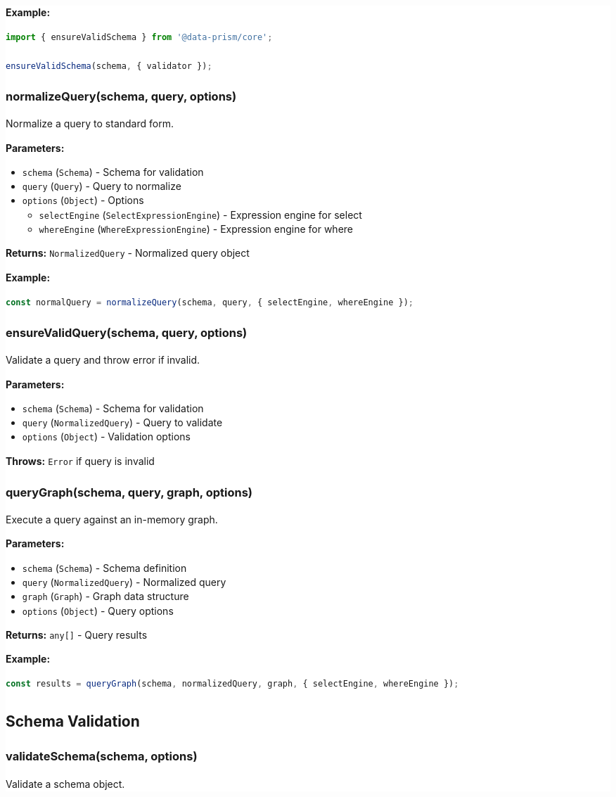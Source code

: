 **Example:**
```javascript
import { ensureValidSchema } from '@data-prism/core';

ensureValidSchema(schema, { validator });
```

### normalizeQuery(schema, query, options)
Normalize a query to standard form.

**Parameters:**
- `schema` (`Schema`) - Schema for validation
- `query` (`Query`) - Query to normalize  
- `options` (`Object`) - Options
  - `selectEngine` (`SelectExpressionEngine`) - Expression engine for select
  - `whereEngine` (`WhereExpressionEngine`) - Expression engine for where

**Returns:** `NormalizedQuery` - Normalized query object

**Example:**
```javascript
const normalQuery = normalizeQuery(schema, query, { selectEngine, whereEngine });
```

### ensureValidQuery(schema, query, options)
Validate a query and throw error if invalid.

**Parameters:**
- `schema` (`Schema`) - Schema for validation
- `query` (`NormalizedQuery`) - Query to validate
- `options` (`Object`) - Validation options

**Throws:** `Error` if query is invalid

### queryGraph(schema, query, graph, options)
Execute a query against an in-memory graph.

**Parameters:**
- `schema` (`Schema`) - Schema definition
- `query` (`NormalizedQuery`) - Normalized query
- `graph` (`Graph`) - Graph data structure
- `options` (`Object`) - Query options

**Returns:** `any[]` - Query results

**Example:**
```javascript
const results = queryGraph(schema, normalizedQuery, graph, { selectEngine, whereEngine });
```

## Schema Validation

### validateSchema(schema, options)
Validate a schema object.
